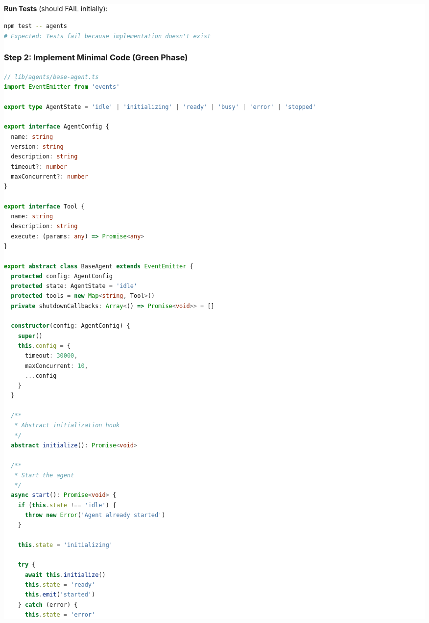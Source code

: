 **Run Tests** (should FAIL initially):
```bash
npm test -- agents
# Expected: Tests fail because implementation doesn't exist
```

### Step 2: Implement Minimal Code (Green Phase)

```typescript
// lib/agents/base-agent.ts
import EventEmitter from 'events'

export type AgentState = 'idle' | 'initializing' | 'ready' | 'busy' | 'error' | 'stopped'

export interface AgentConfig {
  name: string
  version: string
  description: string
  timeout?: number
  maxConcurrent?: number
}

export interface Tool {
  name: string
  description: string
  execute: (params: any) => Promise<any>
}

export abstract class BaseAgent extends EventEmitter {
  protected config: AgentConfig
  protected state: AgentState = 'idle'
  protected tools = new Map<string, Tool>()
  private shutdownCallbacks: Array<() => Promise<void>> = []

  constructor(config: AgentConfig) {
    super()
    this.config = {
      timeout: 30000,
      maxConcurrent: 10,
      ...config
    }
  }

  /**
   * Abstract initialization hook
   */
  abstract initialize(): Promise<void>

  /**
   * Start the agent
   */
  async start(): Promise<void> {
    if (this.state !== 'idle') {
      throw new Error('Agent already started')
    }

    this.state = 'initializing'

    try {
      await this.initialize()
      this.state = 'ready'
      this.emit('started')
    } catch (error) {
      this.state = 'error'
```